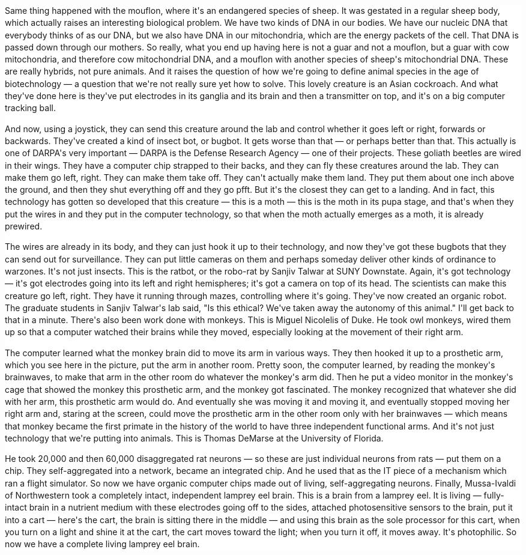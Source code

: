 Same thing happened with the mouflon, where it's an endangered species of sheep. It was
gestated in a regular sheep body, which actually raises an interesting biological problem.
We have two kinds of DNA in our bodies. We have our nucleic DNA that everybody thinks of
as our DNA, but we also have DNA in our mitochondria, which are the energy packets of the
cell. That DNA is passed down through our mothers. So really, what you end up having here
is not a guar and not a mouflon, but a guar with cow mitochondria, and therefore cow
mitochondrial DNA, and a mouflon with another species of sheep's mitochondrial DNA. These
are really hybrids, not pure animals. And it raises the question of how we're going to
define animal species in the age of biotechnology — a question that we're not really sure
yet how to solve. This lovely creature is an Asian cockroach. And what they've done here is
they've put electrodes in its ganglia and its brain and then a transmitter on top, and
it's on a big computer tracking ball.

And now, using a joystick, they can send this creature around the lab and control whether
it goes left or right, forwards or backwards. They've created a kind of insect bot, or
bugbot. It gets worse than that — or perhaps better than that. This actually is one of
DARPA's very important — DARPA is the Defense Research Agency — one of their projects.
These goliath beetles are wired in their wings. They have a computer chip strapped to
their backs, and they can fly these creatures around the lab. They can make them go left,
right. They can make them take off. They can't actually make them land. They put them
about one inch above the ground, and then they shut everything off and they go pfft. But
it's the closest they can get to a landing. And in fact, this technology has gotten so
developed that this creature — this is a moth — this is the moth in its pupa stage, and
that's when they put the wires in and they put in the computer technology, so that when
the moth actually emerges as a moth, it is already prewired.

The wires are already in its body, and they can just hook it up to their technology, and
now they've got these bugbots that they can send out for surveillance. They can put little
cameras on them and perhaps someday deliver other kinds of ordinance to warzones. It's not
just insects. This is the ratbot, or the robo-rat by Sanjiv Talwar at SUNY Downstate.
Again, it's got technology — it's got electrodes going into its left and right
hemispheres; it's got a camera on top of its head. The scientists can make this creature
go left, right. They have it running through mazes, controlling where it's going. They've
now created an organic robot. The graduate students in Sanjiv Talwar's lab said, "Is this
ethical? We've taken away the autonomy of this animal." I'll get back to that in a
minute. There's also been work done with monkeys. This is Miguel Nicolelis of Duke. He took
owl monkeys, wired them up so that a computer watched their brains while they moved,
especially looking at the movement of their right arm.

The computer learned what the monkey brain did to move its arm in various ways. They then
hooked it up to a prosthetic arm, which you see here in the picture, put the arm in
another room. Pretty soon, the computer learned, by reading the monkey's brainwaves, to
make that arm in the other room do whatever the monkey's arm did. Then he put a video
monitor in the monkey's cage that showed the monkey this prosthetic arm, and the monkey
got fascinated. The monkey recognized that whatever she did with her arm, this prosthetic
arm would do. And eventually she was moving it and moving it, and eventually stopped
moving her right arm and, staring at the screen, could move the prosthetic arm in the
other room only with her brainwaves — which means that monkey became the first primate in
the history of the world to have three independent functional arms. And it's not just
technology that we're putting into animals. This is Thomas DeMarse at the University of
Florida.

He took 20,000 and then 60,000 disaggregated rat neurons — so these are just individual
neurons from rats — put them on a chip. They self-aggregated into a network, became an
integrated chip. And he used that as the IT piece of a mechanism which ran a flight
simulator. So now we have organic computer chips made out of living, self-aggregating
neurons. Finally, Mussa-Ivaldi of Northwestern took a completely intact, independent
lamprey eel brain. This is a brain from a lamprey eel. It is living — fully-intact brain
in a nutrient medium with these electrodes going off to the sides, attached photosensitive
sensors to the brain, put it into a cart — here's the cart, the brain is sitting there in
the middle — and using this brain as the sole processor for this cart, when you turn on a
light and shine it at the cart, the cart moves toward the light; when you turn it off, it
moves away. It's photophilic. So now we have a complete living lamprey eel
brain.

